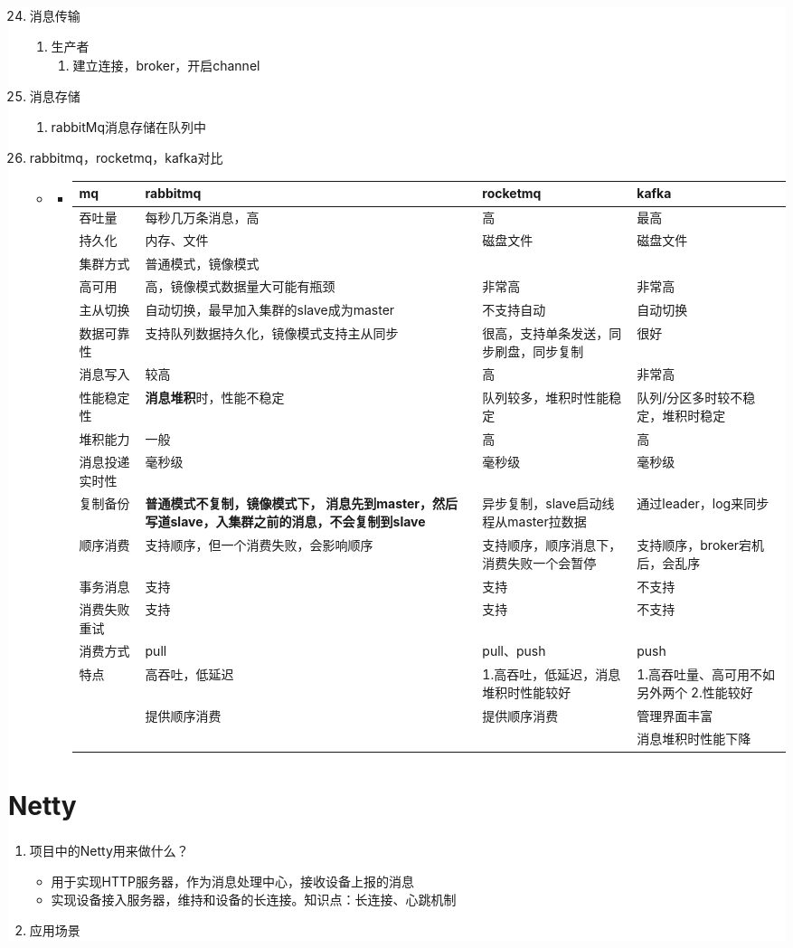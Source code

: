 24. 消息传输

    1. 生产者
       1. 建立连接，broker，开启channel

25. 消息存储

    1. rabbitMq消息存储在队列中
    
22. rabbitmq，rocketmq，kafka对比

    - - | mq             | rabbitmq                                                     | rocketmq                                 | kafka                                                        |
        | -------------- | ------------------------------------------------------------ | ---------------------------------------- | ------------------------------------------------------------ |
        | 吞吐量         | 每秒几万条消息，高                                           | 高                                       | 最高                                                         |
        | 持久化         | 内存、文件                                                   | 磁盘文件                                 | 磁盘文件                                                     |
        | 集群方式       | 普通模式，镜像模式                                           |                                          |                                                              |
        | 高可用         | 高，镜像模式数据量大可能有瓶颈                               | 非常高                                   | 非常高                                                       |
        | 主从切换       | 自动切换，最早加入集群的slave成为master                      | 不支持自动                               | 自动切换                                                     |
        | 数据可靠性     | 支持队列数据持久化，镜像模式支持主从同步                     | 很高，支持单条发送，同步刷盘，同步复制   | 很好                                                         |
        | 消息写入       | 较高                                                         | 高                                       | 非常高                                                       |
        | 性能稳定性     | **消息堆积**时，性能不稳定                                   | 队列较多，堆积时性能稳定                 | 队列/分区多时较不稳定，堆积时稳定                            |
        | 堆积能力       | 一般                                                         | 高                                       | 高                                                           |
        | 消息投递实时性 | 毫秒级                                                       | 毫秒级                                   | 毫秒级                                                       |
        | 复制备份       | **普通模式不复制，镜像模式下， 消息先到master，然后写道slave，入集群之前的消息，不会复制到slave** | 异步复制，slave启动线程从master拉数据    | 通过leader，log来同步                                        |
        | 顺序消费       | 支持顺序，但一个消费失败，会影响顺序                         | 支持顺序，顺序消息下，消费失败一个会暂停 | 支持顺序，broker宕机后，会乱序                               |
        | 事务消息       | 支持                                                         | 支持                                     | 不支持                                                       |
        | 消费失败重试   | 支持                                                         | 支持                                     | 不支持                                                       |
        | 消费方式       | pull                                                         | pull、push                               | push                                                         |
        | 特点           | 高吞吐，低延迟                                               | 1.高吞吐，低延迟，消息堆积时性能较好     | 1.高吞吐量、高可用不如另外两个                                            2.性能较好 |
        |                | 提供顺序消费                                                 | 提供顺序消费                             | 管理界面丰富                                                 |
        |                |                                                              |                                          | 消息堆积时性能下降                                           |

    

# Netty

1. 项目中的Netty用来做什么？

   - 用于实现HTTP服务器，作为消息处理中心，接收设备上报的消息
   - 实现设备接入服务器，维持和设备的长连接。知识点：长连接、心跳机制

2. 应用场景
